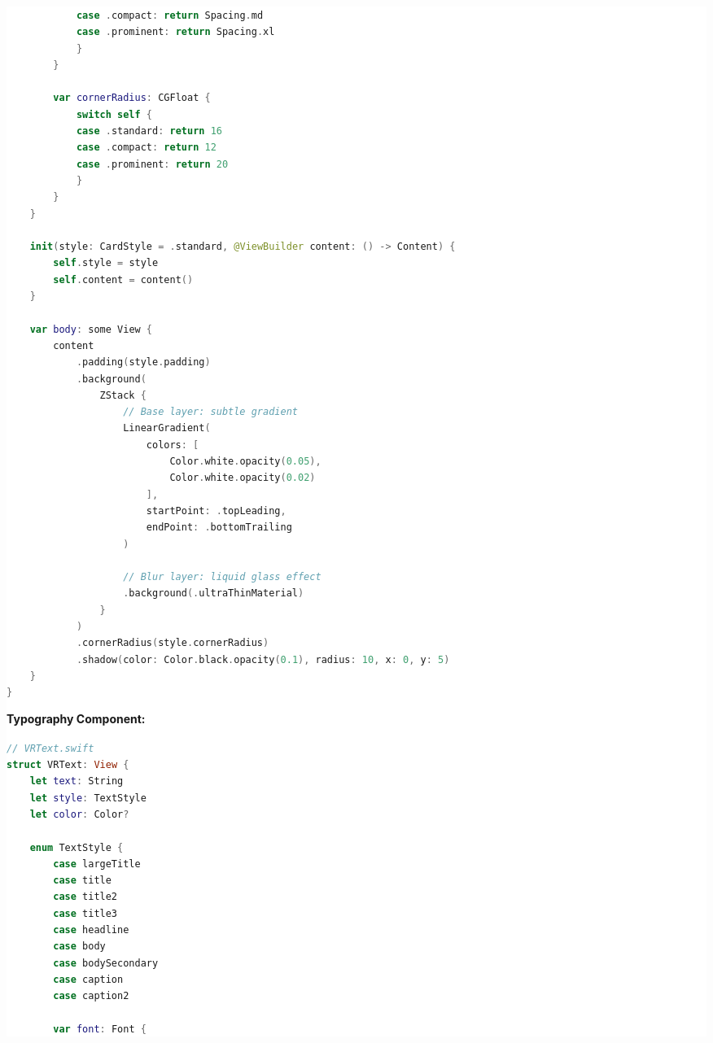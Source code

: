 ```swift
            case .compact: return Spacing.md
            case .prominent: return Spacing.xl
            }
        }
        
        var cornerRadius: CGFloat {
            switch self {
            case .standard: return 16
            case .compact: return 12
            case .prominent: return 20
            }
        }
    }
    
    init(style: CardStyle = .standard, @ViewBuilder content: () -> Content) {
        self.style = style
        self.content = content()
    }
    
    var body: some View {
        content
            .padding(style.padding)
            .background(
                ZStack {
                    // Base layer: subtle gradient
                    LinearGradient(
                        colors: [
                            Color.white.opacity(0.05),
                            Color.white.opacity(0.02)
                        ],
                        startPoint: .topLeading,
                        endPoint: .bottomTrailing
                    )
                    
                    // Blur layer: liquid glass effect
                    .background(.ultraThinMaterial)
                }
            )
            .cornerRadius(style.cornerRadius)
            .shadow(color: Color.black.opacity(0.1), radius: 10, x: 0, y: 5)
    }
}
```

**Typography Component:**
```swift
// VRText.swift
struct VRText: View {
    let text: String
    let style: TextStyle
    let color: Color?
    
    enum TextStyle {
        case largeTitle
        case title
        case title2
        case title3
        case headline
        case body
        case bodySecondary
        case caption
        case caption2
        
        var font: Font {
```
